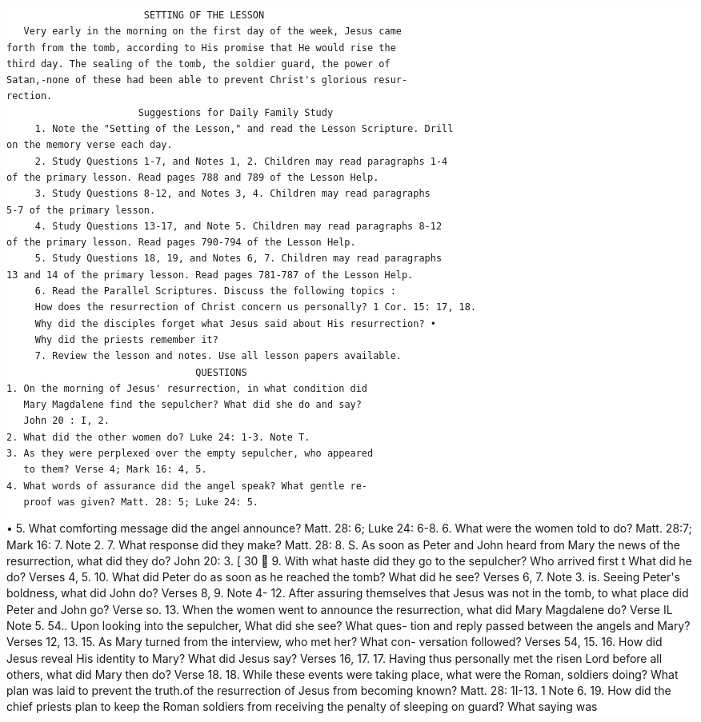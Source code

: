                             SETTING OF THE LESSON
       Very early in the morning on the first day of the week, Jesus came
    forth from the tomb, according to His promise that He would rise the
    third day. The sealing of the tomb, the soldier guard, the power of
    Satan,-none of these had been able to prevent Christ's glorious resur-
    rection.
                           Suggestions for Daily Family Study
         1. Note the "Setting of the Lesson," and read the Lesson Scripture. Drill
    on the memory verse each day.
         2. Study Questions 1-7, and Notes 1, 2. Children may read paragraphs 1-4
    of the primary lesson. Read pages 788 and 789 of the Lesson Help.
         3. Study Questions 8-12, and Notes 3, 4. Children may read paragraphs
    5-7 of the primary lesson.
         4. Study Questions 13-17, and Note 5. Children may read paragraphs 8-12
    of the primary lesson. Read pages 790-794 of the Lesson Help.
         5. Study Questions 18, 19, and Notes 6, 7. Children may read paragraphs
    13 and 14 of the primary lesson. Read pages 781-787 of the Lesson Help.
         6. Read the Parallel Scriptures. Discuss the following topics :
         How does the resurrection of Christ concern us personally? 1 Cor. 15: 17, 18.
         Why did the disciples forget what Jesus said about His resurrection? •
         Why did the priests remember it?
         7. Review the lesson and notes. Use all lesson papers available.
                                     QUESTIONS
    1. On the morning of Jesus' resurrection, in what condition did
       Mary Magdalene find the sepulcher? What did she do and say?
       John 20 : I, 2.
    2. What did the other women do? Luke 24: 1-3. Note T.
    3. As they were perplexed over the empty sepulcher, who appeared
       to them? Verse 4; Mark 16: 4, 5.
    4. What words of assurance did the angel speak? What gentle re-
       proof was given? Matt. 28: 5; Luke 24: 5.
•   5. What comforting message did the angel announce? Matt. 28: 6;
       Luke 24: 6-8.
    6. What were the women told to do? Matt. 28:7; Mark 16: 7.
       Note 2.
    7. What response did they make? Matt. 28: 8.
    S. As soon as Peter and John heard from Mary the news of the
       resurrection, what did they do? John 20: 3.
                                         [ 30
 9. With what haste did they go to the sepulcher? Who arrived first t
    What did he do? Verses 4, 5.
10. What did Peter do as soon as he reached the tomb? What did
    he see? Verses 6, 7. Note 3.
is. Seeing Peter's boldness, what did John do? Verses 8, 9. Note 4-
12. After assuring themselves that Jesus was not in the tomb, to what
    place did Peter and John go? Verse so.
13. When the women went to announce the resurrection, what did
    Mary Magdalene do? Verse IL Note 5.
54.. Upon looking into the sepulcher, What did she see? What ques-
     tion and reply passed between the angels and Mary? Verses
   12, 13.
15. As Mary turned from the interview, who met her? What con-
    versation followed? Verses 54, 15.
16. How did Jesus reveal His identity to Mary? What did Jesus say?
    Verses 16, 17.
17. Having thus personally met the risen Lord before all others, what
    did Mary then do? Verse 18.
18. While these events were taking place, what were the Roman,
    soldiers doing? What plan was laid to prevent the truth.of the
     resurrection of Jesus from becoming known? Matt. 28: 1I-13.
                                                               1
     Note 6.
19. How did the chief priests plan to keep the Roman soldiers from
     receiving the penalty of sleeping on guard? What saying was